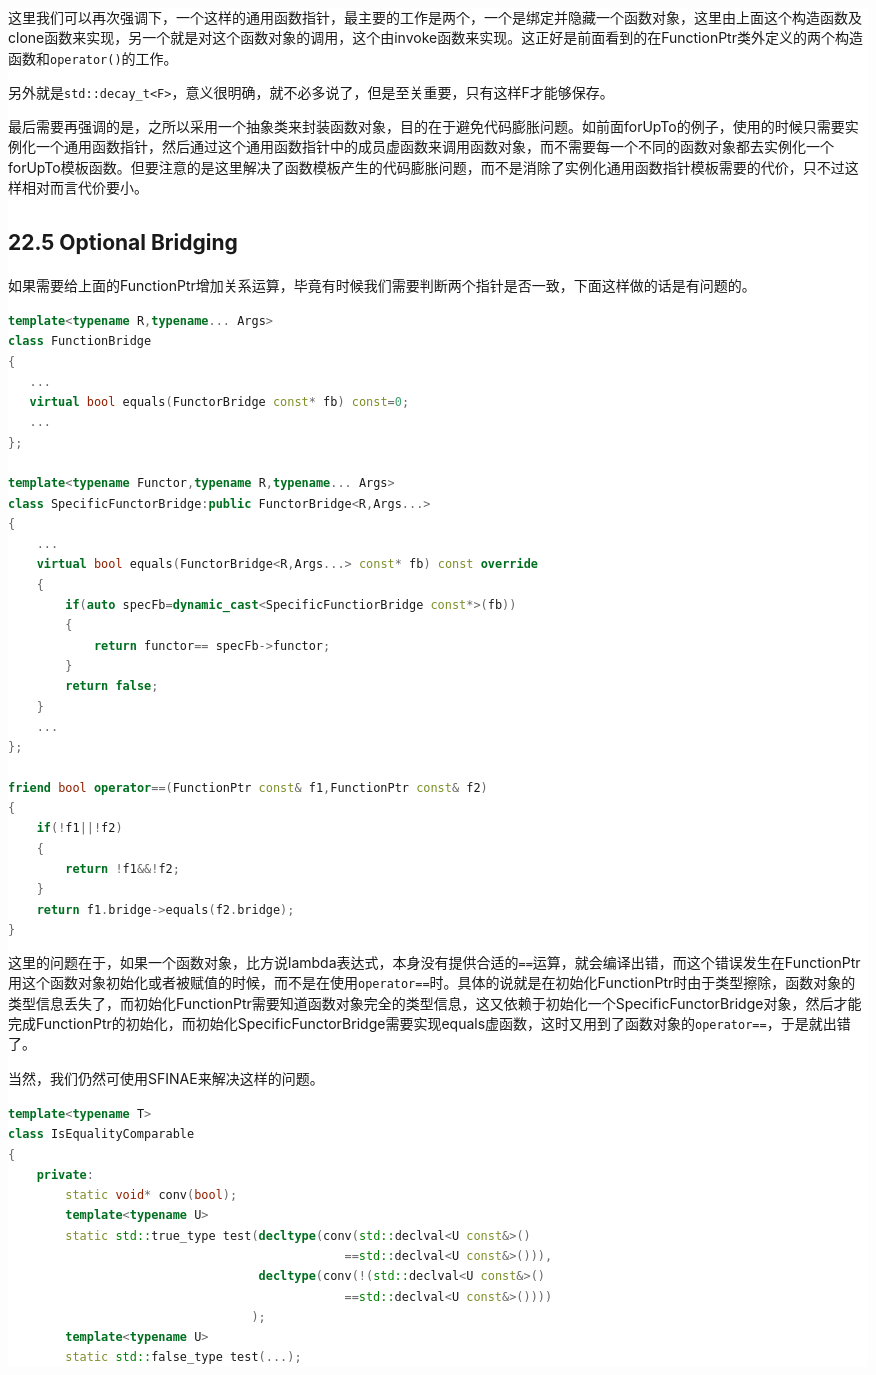 这里我们可以再次强调下，一个这样的通用函数指针，最主要的工作是两个，一个是绑定并隐藏一个函数对象，这里由上面这个构造函数及clone函数来实现，另一个就是对这个函数对象的调用，这个由invoke函数来实现。这正好是前面看到的在FunctionPtr类外定义的两个构造函数和`operator()`的工作。

另外就是`std::decay_t<F>`，意义很明确，就不必多说了，但是至关重要，只有这样F才能够保存。

最后需要再强调的是，之所以采用一个抽象类来封装函数对象，目的在于避免代码膨胀问题。如前面forUpTo的例子，使用的时候只需要实例化一个通用函数指针，然后通过这个通用函数指针中的成员虚函数来调用函数对象，而不需要每一个不同的函数对象都去实例化一个forUpTo模板函数。但要注意的是这里解决了函数模板产生的代码膨胀问题，而不是消除了实例化通用函数指针模板需要的代价，只不过这样相对而言代价要小。

## 22.5 Optional Bridging

如果需要给上面的FunctionPtr增加关系运算，毕竟有时候我们需要判断两个指针是否一致，下面这样做的话是有问题的。

```c++
template<typename R,typename... Args>
class FunctionBridge
{
   ...
   virtual bool equals(FunctorBridge const* fb) const=0;
   ...
};

template<typename Functor,typename R,typename... Args>
class SpecificFunctorBridge:public FunctorBridge<R,Args...>
{
    ...
    virtual bool equals(FunctorBridge<R,Args...> const* fb) const override
    {
        if(auto specFb=dynamic_cast<SpecificFunctiorBridge const*>(fb))
        {
            return functor== specFb->functor;
        }
        return false;
    }
    ...
};

friend bool operator==(FunctionPtr const& f1,FunctionPtr const& f2)
{
    if(!f1||!f2)
    {
        return !f1&&!f2;
    }
    return f1.bridge->equals(f2.bridge);
}
```

这里的问题在于，如果一个函数对象，比方说lambda表达式，本身没有提供合适的`==`运算，就会编译出错，而这个错误发生在FunctionPtr用这个函数对象初始化或者被赋值的时候，而不是在使用`operator==`时。具体的说就是在初始化FunctionPtr时由于类型擦除，函数对象的类型信息丢失了，而初始化FunctionPtr需要知道函数对象完全的类型信息，这又依赖于初始化一个SpecificFunctorBridge对象，然后才能完成FunctionPtr的初始化，而初始化SpecificFunctorBridge需要实现equals虚函数，这时又用到了函数对象的`operator==`，于是就出错了。

当然，我们仍然可使用SFINAE来解决这样的问题。

```c++
template<typename T>
class IsEqualityComparable
{
    private:
    	static void* conv(bool);
    	template<typename U>
    	static std::true_type test(decltype(conv(std::declval<U const&>()
                                               ==std::declval<U const&>())),
                                   decltype(conv(!(std::declval<U const&>()
                                               ==std::declval<U const&>())))
                                  );
    	template<typename U>
    	static std::false_type test(...);
```